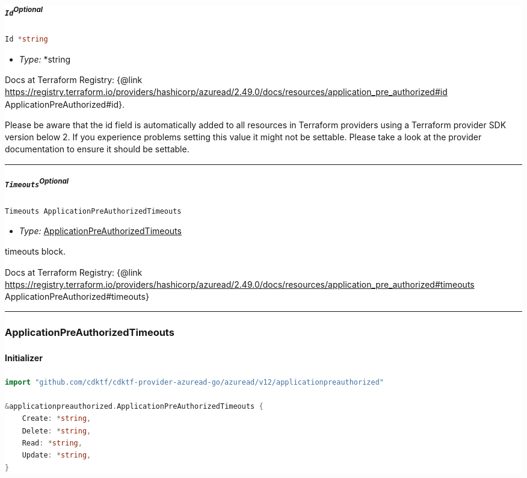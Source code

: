 
##### `Id`<sup>Optional</sup> <a name="Id" id="@cdktf/provider-azuread.applicationPreAuthorized.ApplicationPreAuthorizedConfig.property.id"></a>

```go
Id *string
```

- *Type:* *string

Docs at Terraform Registry: {@link https://registry.terraform.io/providers/hashicorp/azuread/2.49.0/docs/resources/application_pre_authorized#id ApplicationPreAuthorized#id}.

Please be aware that the id field is automatically added to all resources in Terraform providers using a Terraform provider SDK version below 2.
If you experience problems setting this value it might not be settable. Please take a look at the provider documentation to ensure it should be settable.

---

##### `Timeouts`<sup>Optional</sup> <a name="Timeouts" id="@cdktf/provider-azuread.applicationPreAuthorized.ApplicationPreAuthorizedConfig.property.timeouts"></a>

```go
Timeouts ApplicationPreAuthorizedTimeouts
```

- *Type:* <a href="#@cdktf/provider-azuread.applicationPreAuthorized.ApplicationPreAuthorizedTimeouts">ApplicationPreAuthorizedTimeouts</a>

timeouts block.

Docs at Terraform Registry: {@link https://registry.terraform.io/providers/hashicorp/azuread/2.49.0/docs/resources/application_pre_authorized#timeouts ApplicationPreAuthorized#timeouts}

---

### ApplicationPreAuthorizedTimeouts <a name="ApplicationPreAuthorizedTimeouts" id="@cdktf/provider-azuread.applicationPreAuthorized.ApplicationPreAuthorizedTimeouts"></a>

#### Initializer <a name="Initializer" id="@cdktf/provider-azuread.applicationPreAuthorized.ApplicationPreAuthorizedTimeouts.Initializer"></a>

```go
import "github.com/cdktf/cdktf-provider-azuread-go/azuread/v12/applicationpreauthorized"

&applicationpreauthorized.ApplicationPreAuthorizedTimeouts {
	Create: *string,
	Delete: *string,
	Read: *string,
	Update: *string,
}
```
